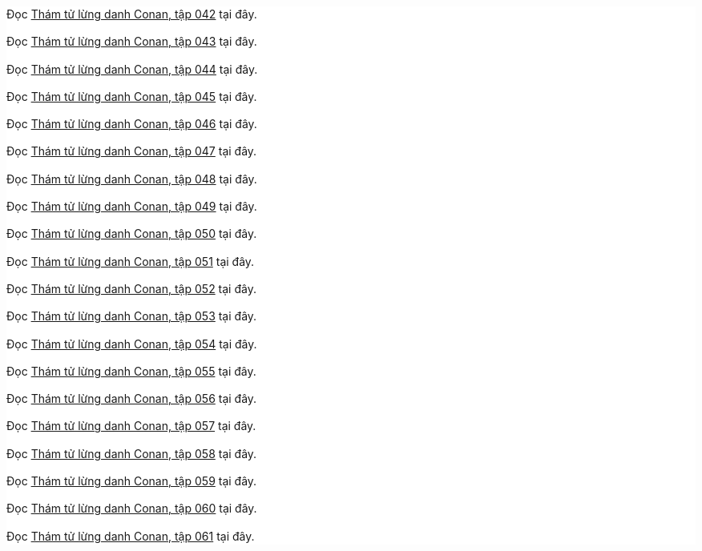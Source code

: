 Đọc [Thám tử lừng danh Conan, tập 042](https://nhavantuonglai.com/article/tham-tu-lung-danh-conan-chuong-042) tại đây.

Đọc [Thám tử lừng danh Conan, tập 043](https://nhavantuonglai.com/article/tham-tu-lung-danh-conan-chuong-043) tại đây.

Đọc [Thám tử lừng danh Conan, tập 044](https://nhavantuonglai.com/article/tham-tu-lung-danh-conan-chuong-044) tại đây.

Đọc [Thám tử lừng danh Conan, tập 045](https://nhavantuonglai.com/article/tham-tu-lung-danh-conan-chuong-045) tại đây.

Đọc [Thám tử lừng danh Conan, tập 046](https://nhavantuonglai.com/article/tham-tu-lung-danh-conan-chuong-046) tại đây.

Đọc [Thám tử lừng danh Conan, tập 047](https://nhavantuonglai.com/article/tham-tu-lung-danh-conan-chuong-047) tại đây.

Đọc [Thám tử lừng danh Conan, tập 048](https://nhavantuonglai.com/article/tham-tu-lung-danh-conan-chuong-048) tại đây.

Đọc [Thám tử lừng danh Conan, tập 049](https://nhavantuonglai.com/article/tham-tu-lung-danh-conan-chuong-049) tại đây.

Đọc [Thám tử lừng danh Conan, tập 050](https://nhavantuonglai.com/article/tham-tu-lung-danh-conan-chuong-050) tại đây.

Đọc [Thám tử lừng danh Conan, tập 051](https://nhavantuonglai.com/article/tham-tu-lung-danh-conan-chuong-051) tại đây.

Đọc [Thám tử lừng danh Conan, tập 052](https://nhavantuonglai.com/article/tham-tu-lung-danh-conan-chuong-052) tại đây.

Đọc [Thám tử lừng danh Conan, tập 053](https://nhavantuonglai.com/article/tham-tu-lung-danh-conan-chuong-053) tại đây.

Đọc [Thám tử lừng danh Conan, tập 054](https://nhavantuonglai.com/article/tham-tu-lung-danh-conan-chuong-054) tại đây.

Đọc [Thám tử lừng danh Conan, tập 055](https://nhavantuonglai.com/article/tham-tu-lung-danh-conan-chuong-055) tại đây.

Đọc [Thám tử lừng danh Conan, tập 056](https://nhavantuonglai.com/article/tham-tu-lung-danh-conan-chuong-056) tại đây.

Đọc [Thám tử lừng danh Conan, tập 057](https://nhavantuonglai.com/article/tham-tu-lung-danh-conan-chuong-057) tại đây.

Đọc [Thám tử lừng danh Conan, tập 058](https://nhavantuonglai.com/article/tham-tu-lung-danh-conan-chuong-058) tại đây.

Đọc [Thám tử lừng danh Conan, tập 059](https://nhavantuonglai.com/article/tham-tu-lung-danh-conan-chuong-059) tại đây.

Đọc [Thám tử lừng danh Conan, tập 060](https://nhavantuonglai.com/article/tham-tu-lung-danh-conan-chuong-060) tại đây.

Đọc [Thám tử lừng danh Conan, tập 061](https://nhavantuonglai.com/article/tham-tu-lung-danh-conan-chuong-061) tại đây.
